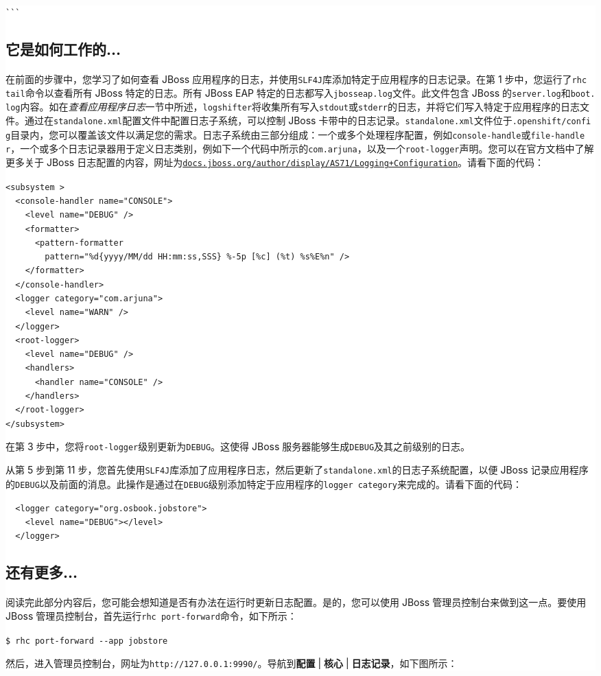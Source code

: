     ```

## 它是如何工作的…

在前面的步骤中，您学习了如何查看 JBoss 应用程序的日志，并使用`SLF4J`库添加特定于应用程序的日志记录。在第 1 步中，您运行了`rhc tail`命令以查看所有 JBoss 特定的日志。所有 JBoss EAP 特定的日志都写入`jbosseap.log`文件。此文件包含 JBoss 的`server.log`和`boot.log`内容。如在*查看应用程序日志*一节中所述，`logshifter`将收集所有写入`stdout`或`stderr`的日志，并将它们写入特定于应用程序的日志文件。通过在`standalone.xml`配置文件中配置日志子系统，可以控制 JBoss 卡带中的日志记录。`standalone.xml`文件位于`.openshift/config`目录内，您可以覆盖该文件以满足您的需求。日志子系统由三部分组成：一个或多个处理程序配置，例如`console-handle`或`file-handler`，一个或多个日志记录器用于定义日志类别，例如下一个代码中所示的`com.arjuna`，以及一个`root-logger`声明。您可以在官方文档中了解更多关于 JBoss 日志配置的内容，网址为[`docs.jboss.org/author/display/AS71/Logging+Configuration`](https://docs.jboss.org/author/display/AS71/Logging+Configuration)。请看下面的代码：

```
<subsystem >
  <console-handler name="CONSOLE">
    <level name="DEBUG" />
    <formatter>
      <pattern-formatter
        pattern="%d{yyyy/MM/dd HH:mm:ss,SSS} %-5p [%c] (%t) %s%E%n" />
    </formatter>
  </console-handler>
  <logger category="com.arjuna">
    <level name="WARN" />
  </logger>
  <root-logger>
    <level name="DEBUG" />
    <handlers>
      <handler name="CONSOLE" />
    </handlers>
  </root-logger>
</subsystem>
```

在第 3 步中，您将`root-logger`级别更新为`DEBUG`。这使得 JBoss 服务器能够生成`DEBUG`及其之前级别的日志。

从第 5 步到第 11 步，您首先使用`SLF4J`库添加了应用程序日志，然后更新了`standalone.xml`的日志子系统配置，以便 JBoss 记录应用程序的`DEBUG`以及前面的消息。此操作是通过在`DEBUG`级别添加特定于应用程序的`logger category`来完成的。请看下面的代码：

```
  <logger category="org.osbook.jobstore">
    <level name="DEBUG"></level>
  </logger>
```

## 还有更多…

阅读完此部分内容后，您可能会想知道是否有办法在运行时更新日志配置。是的，您可以使用 JBoss 管理员控制台来做到这一点。要使用 JBoss 管理员控制台，首先运行`rhc port-forward`命令，如下所示：

```
$ rhc port-forward --app jobstore

```

然后，进入管理员控制台，网址为`http://127.0.0.1:9990/`。导航到**配置** | **核心** | **日志记录**，如下图所示：
